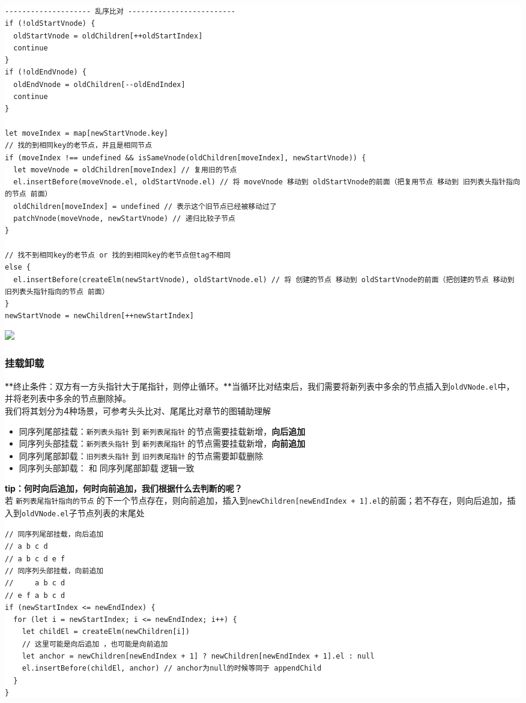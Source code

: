     -------------------- 乱序比对 -------------------------
    if (!oldStartVnode) {
      oldStartVnode = oldChildren[++oldStartIndex]
      continue
    }
    if (!oldEndVnode) {
      oldEndVnode = oldChildren[--oldEndIndex]
      continue
    }
    
    let moveIndex = map[newStartVnode.key]
    // 找的到相同key的老节点，并且是相同节点
    if (moveIndex !== undefined && isSameVnode(oldChildren[moveIndex], newStartVnode)) {
      let moveVnode = oldChildren[moveIndex] // 复用旧的节点
      el.insertBefore(moveVnode.el, oldStartVnode.el) // 将 moveVnode 移动到 oldStartVnode的前面（把复用节点 移动到 旧列表头指针指向的节点 前面）
      oldChildren[moveIndex] = undefined // 表示这个旧节点已经被移动过了
      patchVnode(moveVnode, newStartVnode) // 递归比较子节点
    } 
    
    // 找不到相同key的老节点 or 找的到相同key的老节点但tag不相同
    else {
      el.insertBefore(createElm(newStartVnode), oldStartVnode.el) // 将 创建的节点 移动到 oldStartVnode的前面（把创建的节点 移动到 旧列表头指针指向的节点 前面）
    }
    newStartVnode = newChildren[++newStartIndex]
    

![](https://img2023.cnblogs.com/blog/2180164/202305/2180164-20230514163502345-1625266614.png)

### 挂载卸载

**终止条件：双方有一方头指针大于尾指针，则停止循环。**当循环比对结束后，我们需要将新列表中多余的节点插入到`oldVNode.el`中，并将老列表中多余的节点删除掉。  
我们将其划分为4种场景，可参考头头比对、尾尾比对章节的图辅助理解

*   同序列尾部挂载：`新列表头指针` 到 `新列表尾指针` 的节点需要挂载新增，**向后追加**
*   同序列头部挂载：`新列表头指针` 到 `新列表尾指针` 的节点需要挂载新增，**向前追加**
*   同序列尾部卸载：`旧列表头指针` 到 `旧列表尾指针` 的节点需要卸载删除
*   同序列头部卸载： 和 同序列尾部卸载 逻辑一致

**tip：何时向后追加，何时向前追加，我们根据什么去判断的呢？**  
若 `新列表尾指针指向的节点` 的下一个节点存在，则向前追加，插入到`newChildren[newEndIndex + 1].el`的前面；若不存在，则向后追加，插入到`oldVNode.el`子节点列表的末尾处

    // 同序列尾部挂载，向后追加
    // a b c d
    // a b c d e f
    // 同序列头部挂载，向前追加
    //     a b c d
    // e f a b c d
    if (newStartIndex <= newEndIndex) {
      for (let i = newStartIndex; i <= newEndIndex; i++) {
        let childEl = createElm(newChildren[i])
        // 这里可能是向后追加 ，也可能是向前追加
        let anchor = newChildren[newEndIndex + 1] ? newChildren[newEndIndex + 1].el : null 
        el.insertBefore(childEl, anchor) // anchor为null的时候等同于 appendChild
      }
    }
    